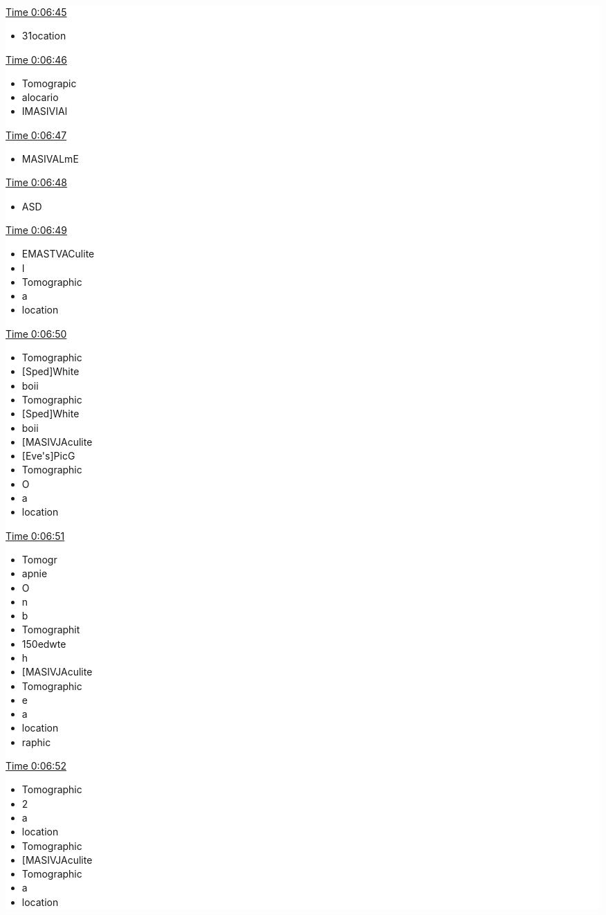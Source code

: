  [Time 0:06:45](https://youtu.be/XM8ph-x-ous?t=400) 
- 31ocation 

 [Time 0:06:46](https://youtu.be/XM8ph-x-ous?t=401) 
- Tomograpic 
- alocario 
- IMASIVIAl 

 [Time 0:06:47](https://youtu.be/XM8ph-x-ous?t=402) 
- MASIVALmE 

 [Time 0:06:48](https://youtu.be/XM8ph-x-ous?t=403) 
- ASD 

 [Time 0:06:49](https://youtu.be/XM8ph-x-ous?t=404) 
- EMASTVACulite 
- I 
- Tomographic 
- a 
- location 

 [Time 0:06:50](https://youtu.be/XM8ph-x-ous?t=405) 
- Tomographic 
- [Sped]White 
- boii 
- Tomographic 
- [Sped]White 
- boii 
- [MASIVJAculite 
- [Eve's]PicG 
- Tomographic 
- O 
- a 
- location 

 [Time 0:06:51](https://youtu.be/XM8ph-x-ous?t=406) 
- Tomogr 
- apnie 
- O 
- n 
- b 
- Tomographit 
- 150edwte 
- h 
- [MASIVJAculite 
- Tomographic 
- e 
- a 
- location 
- raphic 

 [Time 0:06:52](https://youtu.be/XM8ph-x-ous?t=407) 
- Tomographic 
- 2 
- a 
- location 
- Tomographic 
- [MASIVJAculite 
- Tomographic 
- a 
- location 
